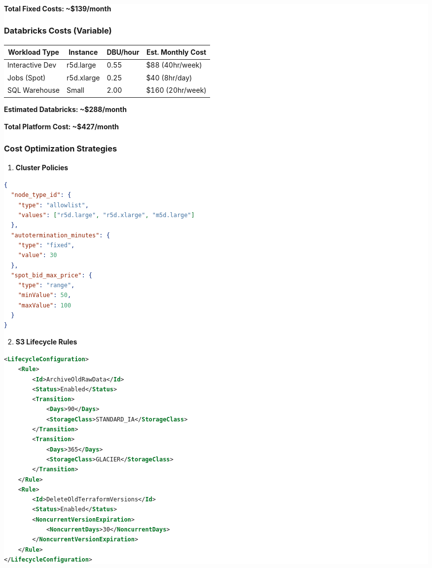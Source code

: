 **Total Fixed Costs: ~$139/month**

### Databricks Costs (Variable)

| Workload Type | Instance | DBU/hour | Est. Monthly Cost |
|--------------|----------|----------|-------------------|
| Interactive Dev | r5d.large | 0.55 | $88 (40hr/week) |
| Jobs (Spot) | r5d.xlarge | 0.25 | $40 (8hr/day) |
| SQL Warehouse | Small | 2.00 | $160 (20hr/week) |

**Estimated Databricks: ~$288/month**

**Total Platform Cost: ~$427/month**

### Cost Optimization Strategies

1. **Cluster Policies**
```json
{
  "node_type_id": {
    "type": "allowlist",
    "values": ["r5d.large", "r5d.xlarge", "m5d.large"]
  },
  "autotermination_minutes": {
    "type": "fixed",
    "value": 30
  },
  "spot_bid_max_price": {
    "type": "range",
    "minValue": 50,
    "maxValue": 100
  }
}
```

2. **S3 Lifecycle Rules**
```xml
<LifecycleConfiguration>
    <Rule>
        <Id>ArchiveOldRawData</Id>
        <Status>Enabled</Status>
        <Transition>
            <Days>90</Days>
            <StorageClass>STANDARD_IA</StorageClass>
        </Transition>
        <Transition>
            <Days>365</Days>
            <StorageClass>GLACIER</StorageClass>
        </Transition>
    </Rule>
    <Rule>
        <Id>DeleteOldTerraformVersions</Id>
        <Status>Enabled</Status>
        <NoncurrentVersionExpiration>
            <NoncurrentDays>30</NoncurrentDays>
        </NoncurrentVersionExpiration>
    </Rule>
</LifecycleConfiguration>
```
